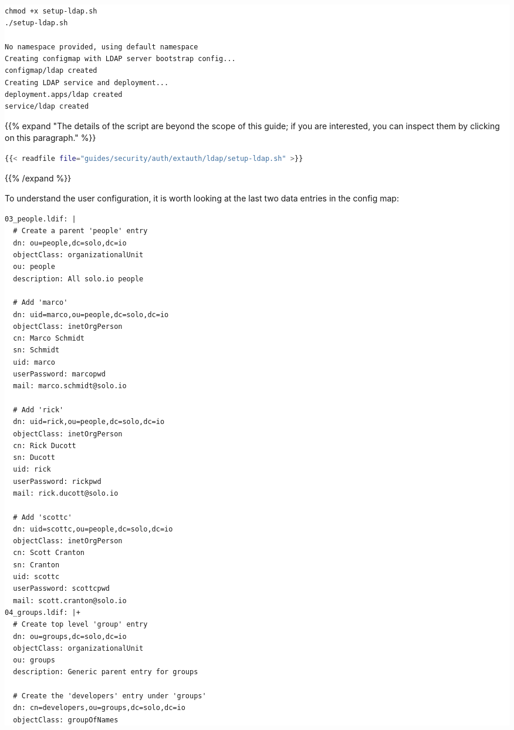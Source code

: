 ```shell
chmod +x setup-ldap.sh
./setup-ldap.sh    

No namespace provided, using default namespace
Creating configmap with LDAP server bootstrap config...
configmap/ldap created
Creating LDAP service and deployment...
deployment.apps/ldap created
service/ldap created
```

{{% expand "The details of the script are beyond the scope of this guide; if you are interested, you can inspect them by clicking on this paragraph." %}}
```bash
{{< readfile file="guides/security/auth/extauth/ldap/setup-ldap.sh" >}}
```
{{% /expand %}}

To understand the user configuration, it is worth looking at the last two data entries in the config map:

```text
03_people.ldif: |
  # Create a parent 'people' entry
  dn: ou=people,dc=solo,dc=io
  objectClass: organizationalUnit
  ou: people
  description: All solo.io people

  # Add 'marco'
  dn: uid=marco,ou=people,dc=solo,dc=io
  objectClass: inetOrgPerson
  cn: Marco Schmidt
  sn: Schmidt
  uid: marco
  userPassword: marcopwd
  mail: marco.schmidt@solo.io

  # Add 'rick'
  dn: uid=rick,ou=people,dc=solo,dc=io
  objectClass: inetOrgPerson
  cn: Rick Ducott
  sn: Ducott
  uid: rick
  userPassword: rickpwd
  mail: rick.ducott@solo.io

  # Add 'scottc'
  dn: uid=scottc,ou=people,dc=solo,dc=io
  objectClass: inetOrgPerson
  cn: Scott Cranton
  sn: Cranton
  uid: scottc
  userPassword: scottcpwd
  mail: scott.cranton@solo.io
04_groups.ldif: |+
  # Create top level 'group' entry
  dn: ou=groups,dc=solo,dc=io
  objectClass: organizationalUnit
  ou: groups
  description: Generic parent entry for groups

  # Create the 'developers' entry under 'groups'
  dn: cn=developers,ou=groups,dc=solo,dc=io
  objectClass: groupOfNames
```